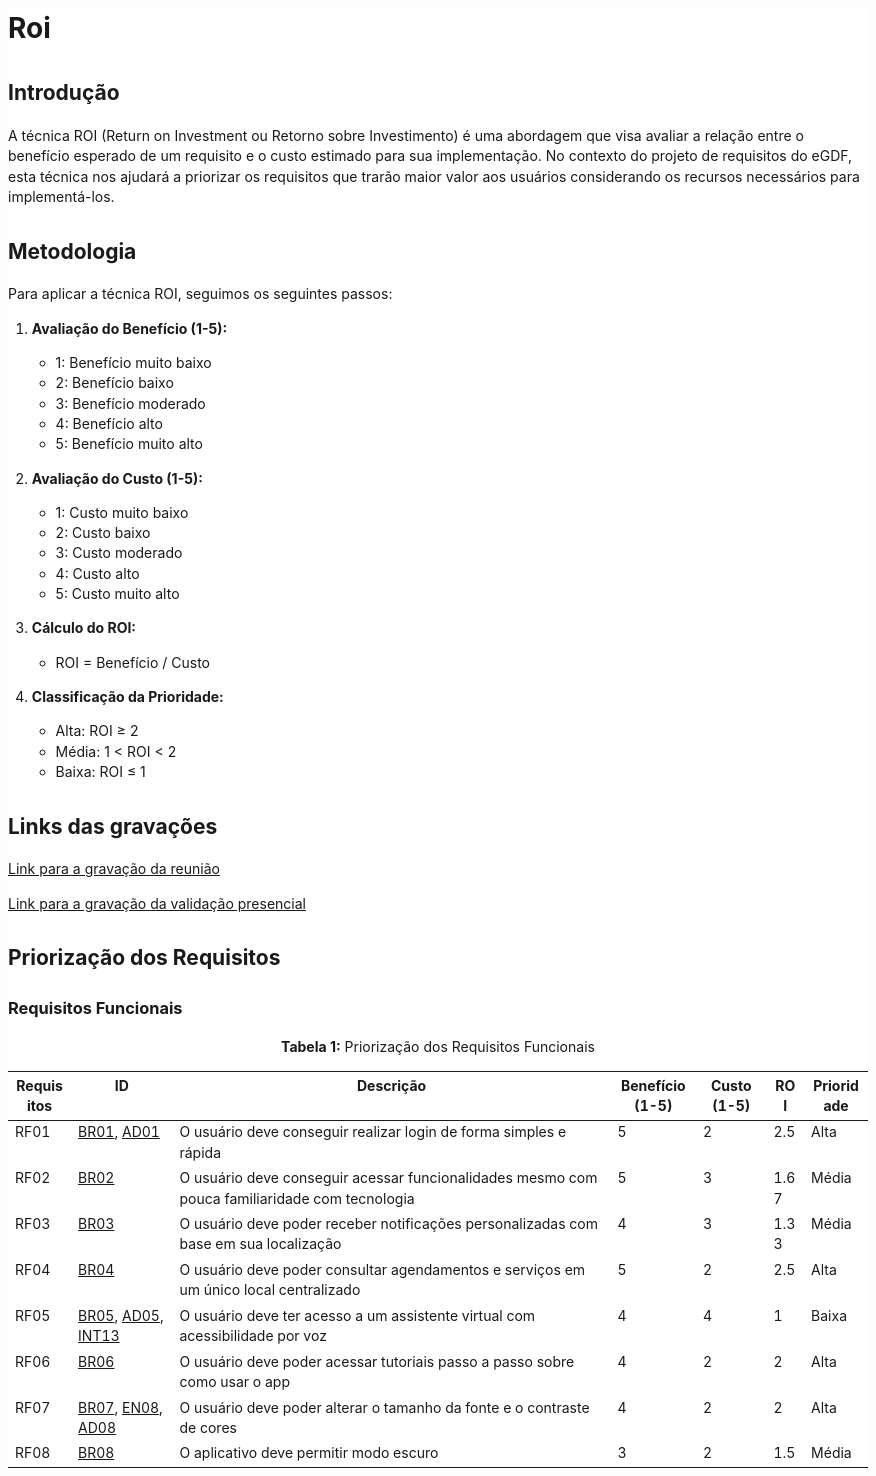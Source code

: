 # Roi

## Introdução


A técnica ROI (Return on Investment ou Retorno sobre Investimento) é uma abordagem que visa avaliar a relação entre o benefício esperado de um requisito e o custo estimado para sua implementação. No contexto do projeto de requisitos do eGDF, esta técnica nos ajudará a priorizar os requisitos que trarão maior valor aos usuários considerando os recursos necessários para implementá-los.

## Metodologia

Para aplicar a técnica ROI, seguimos os seguintes passos:

1. **Avaliação do Benefício (1-5):**
   - 1: Benefício muito baixo
   - 2: Benefício baixo
   - 3: Benefício moderado
   - 4: Benefício alto
   - 5: Benefício muito alto

2. **Avaliação do Custo (1-5):**
   - 1: Custo muito baixo
   - 2: Custo baixo
   - 3: Custo moderado
   - 4: Custo alto
   - 5: Custo muito alto

3. **Cálculo do ROI:**
   - ROI = Benefício / Custo

4. **Classificação da Prioridade:**
   - Alta: ROI ≥ 2
   - Média: 1 < ROI < 2
   - Baixa: ROI ≤ 1

## Links das gravações
[Link para a gravação da reunião](https://youtu.be/eH5Uf2jb0g8)

[Link para a gravação da validação presencial](https://youtu.be/qV9kIen-EDQ)

## Priorização dos Requisitos

### Requisitos Funcionais

<p style="text-align: center"><b>Tabela 1:</b> Priorização dos Requisitos Funcionais</p>

| Requisitos | ID | Descrição | Benefício (1-5) | Custo (1-5) | ROI | Prioridade |
|------------|----|-----------|-----------------|-------------|-----|------------|
| RF01 | <a href="../../tec_elicitacao/brainstorming/#anchor_BS">BR01</a>, <a href="../../tec_elicitacao/analise_documentos/#anchor_AD">AD01</a> | O usuário deve conseguir realizar login de forma simples e rápida | 5 | 2 | 2.5 | Alta |
| RF02 | <a href="../../tec_elicitacao/brainstorming/#anchor_BS">BR02</a> | O usuário deve conseguir acessar funcionalidades mesmo com pouca familiaridade com tecnologia | 5 | 3 | 1.67 | Média |
| RF03 | <a href="../../tec_elicitacao/brainstorming/#anchor_BS">BR03</a> | O usuário deve poder receber notificações personalizadas com base em sua localização | 4 | 3 | 1.33 | Média |
| RF04 | <a href="../../tec_elicitacao/brainstorming/#anchor_BS">BR04</a> | O usuário deve poder consultar agendamentos e serviços em um único local centralizado | 5 | 2 | 2.5 | Alta |
| RF05 | <a href="../../tec_elicitacao/brainstorming/#anchor_BS">BR05</a>, <a href="../../tec_elicitacao/analise_documentos/#anchor_AD">AD05</a>, <a href="../../tec_elicitacao/introspeccao/#anchor_INT">INT13</a> | O usuário deve ter acesso a um assistente virtual com acessibilidade por voz | 4 | 4 | 1 | Baixa |
| RF06 | <a href="../../tec_elicitacao/brainstorming/#anchor_BS">BR06</a> | O usuário deve poder acessar tutoriais passo a passo sobre como usar o app | 4 | 2 | 2 | Alta |
| RF07 | <a href="../../tec_elicitacao/brainstorming/#anchor_BS">BR07</a>, <a href="../../tec_elicitacao/entrevista/#anchor_EN">EN08</a>, <a href="../../tec_elicitacao/analise_documentos/#anchor_AD">AD08</a> | O usuário deve poder alterar o tamanho da fonte e o contraste de cores | 4 | 2 | 2 | Alta |
| RF08 | <a href="../../tec_elicitacao/brainstorming/#anchor_BS">BR08</a> | O aplicativo deve permitir modo escuro | 3 | 2 | 1.5 | Média |